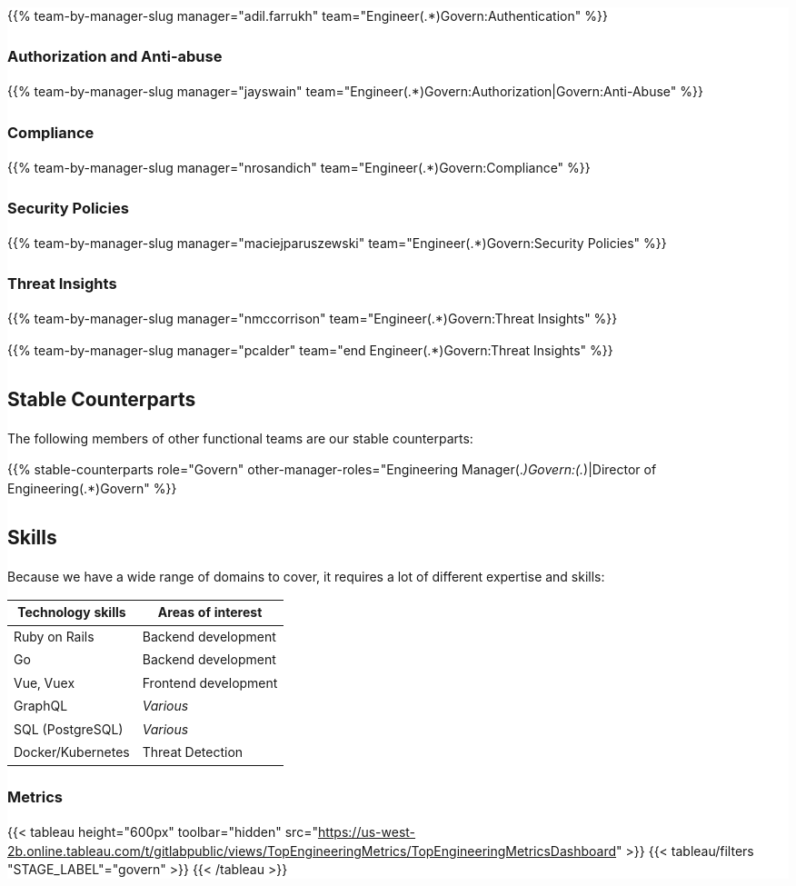 {{% team-by-manager-slug manager="adil.farrukh" team="Engineer(.*)Govern:Authentication" %}}

### Authorization and Anti-abuse

{{% team-by-manager-slug manager="jayswain" team="Engineer(.*)Govern:Authorization|Govern:Anti-Abuse" %}}

### Compliance

{{% team-by-manager-slug manager="nrosandich" team="Engineer(.*)Govern:Compliance" %}}

### Security Policies

{{% team-by-manager-slug manager="maciejparuszewski" team="Engineer(.*)Govern:Security Policies" %}}

### Threat Insights

{{% team-by-manager-slug manager="nmccorrison" team="Engineer(.*)Govern:Threat Insights" %}}

{{% team-by-manager-slug manager="pcalder" team="end Engineer(.*)Govern:Threat Insights" %}}

## Stable Counterparts

The following members of other functional teams are our stable counterparts:

{{% stable-counterparts role="Govern" other-manager-roles="Engineering Manager(.*)Govern:(.*)|Director of Engineering(.*)Govern" %}}

## Skills

Because we have a wide range of domains to cover, it requires a lot of different expertise and skills:

| Technology skills | Areas of interest    |
|-------------------|----------------------|
| Ruby on Rails     | Backend development  |
| Go                | Backend development  |
| Vue, Vuex         | Frontend development |
| GraphQL           | _Various_            |
| SQL (PostgreSQL)  | _Various_            |
| Docker/Kubernetes | Threat Detection     |

### Metrics

{{< tableau height="600px" toolbar="hidden" src="https://us-west-2b.online.tableau.com/t/gitlabpublic/views/TopEngineeringMetrics/TopEngineeringMetricsDashboard" >}}
  {{< tableau/filters "STAGE_LABEL"="govern" >}}
{{< /tableau >}}
